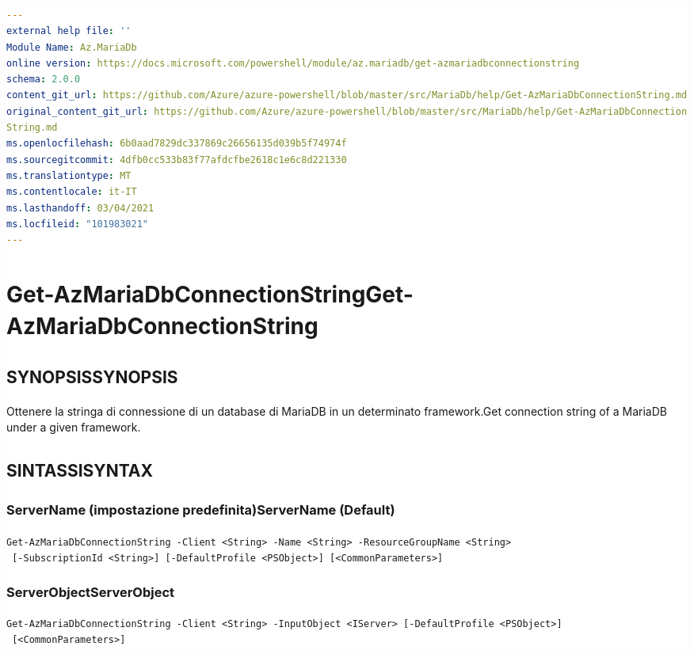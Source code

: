 ```yaml
---
external help file: ''
Module Name: Az.MariaDb
online version: https://docs.microsoft.com/powershell/module/az.mariadb/get-azmariadbconnectionstring
schema: 2.0.0
content_git_url: https://github.com/Azure/azure-powershell/blob/master/src/MariaDb/help/Get-AzMariaDbConnectionString.md
original_content_git_url: https://github.com/Azure/azure-powershell/blob/master/src/MariaDb/help/Get-AzMariaDbConnectionString.md
ms.openlocfilehash: 6b0aad7829dc337869c26656135d039b5f74974f
ms.sourcegitcommit: 4dfb0cc533b83f77afdcfbe2618c1e6c8d221330
ms.translationtype: MT
ms.contentlocale: it-IT
ms.lasthandoff: 03/04/2021
ms.locfileid: "101983021"
---
```

# <span data-ttu-id="9e64f-101">Get-AzMariaDbConnectionString</span><span class="sxs-lookup"><span data-stu-id="9e64f-101">Get-AzMariaDbConnectionString</span></span>

## <span data-ttu-id="9e64f-102">SYNOPSIS</span><span class="sxs-lookup"><span data-stu-id="9e64f-102">SYNOPSIS</span></span>
<span data-ttu-id="9e64f-103">Ottenere la stringa di connessione di un database di MariaDB in un determinato framework.</span><span class="sxs-lookup"><span data-stu-id="9e64f-103">Get connection string of a MariaDB under a given framework.</span></span>

## <span data-ttu-id="9e64f-104">SINTASSI</span><span class="sxs-lookup"><span data-stu-id="9e64f-104">SYNTAX</span></span>

### <span data-ttu-id="9e64f-105">ServerName (impostazione predefinita)</span><span class="sxs-lookup"><span data-stu-id="9e64f-105">ServerName (Default)</span></span>
```
Get-AzMariaDbConnectionString -Client <String> -Name <String> -ResourceGroupName <String>
 [-SubscriptionId <String>] [-DefaultProfile <PSObject>] [<CommonParameters>]
```

### <span data-ttu-id="9e64f-106">ServerObject</span><span class="sxs-lookup"><span data-stu-id="9e64f-106">ServerObject</span></span>
```
Get-AzMariaDbConnectionString -Client <String> -InputObject <IServer> [-DefaultProfile <PSObject>]
 [<CommonParameters>]
```
